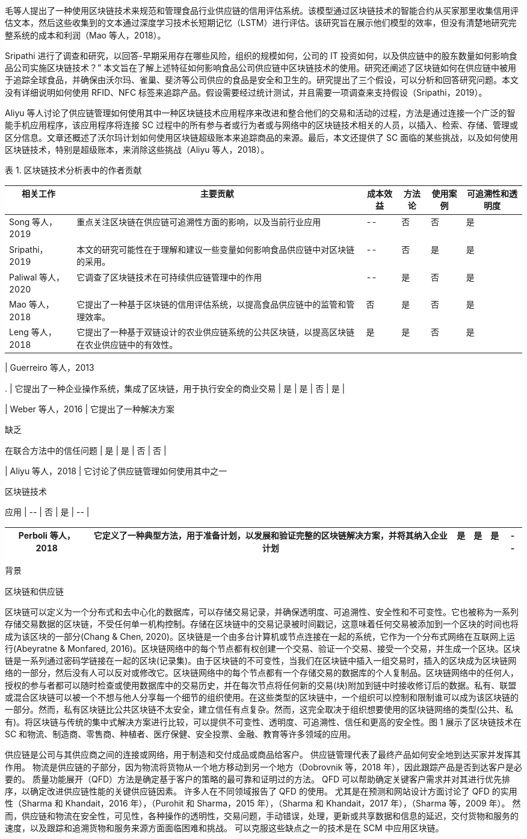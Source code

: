 毛等人提出了一种使用区块链技术来规范和管理食品行业供应链的信用评估系统。该模型通过区块链技术的智能合约从买家那里收集信用评估文本，然后这些收集到的文本通过深度学习技术长短期记忆（LSTM）进行评估。该研究旨在展示他们模型的效率，但没有清楚地研究完整系统的成本和利润（Mao 等人，2018）。

Sripathi 进行了调查和研究，以回答-早期采用存在哪些风险，组织的规模如何，公司的 IT 投资如何，以及供应链中的股东数量如何影响食品公司实施区块链技术？” 本文旨在了解上述特征如何影响食品公司供应链中区块链技术的使用。研究还阐述了区块链如何在供应链中被用于追踪全球食品，并确保由沃尔玛、雀巢、斐济等公司供应的食品是安全和卫生的。研究提出了三个假设，可以分析和回答研究问题。本文没有详细说明如何使用 RFID、NFC 标签来追踪产品。假设需要经过统计测试，并且需要一项调查来支持假设（Sripathi，2019）。

Aliyu 等人讨论了供应链管理如何使用其中一种区块链技术应用程序来改进和整合他们的交易和活动的过程，方法是通过连接一个广泛的智能手机应用程序，该应用程序将连接 SC 过程中的所有参与者或行为者或与网络中的区块链技术相关的人员，以插入、检索、存储、管理或区分信息。文章还概述了沃尔玛计划如何使用区块链超级账本来追踪商品的来源。最后，本文还提供了 SC 面临的某些挑战，以及如何使用区块链技术，特别是超级账本，来消除这些挑战（Aliyu 等人，2018）。

表 1. 区块链技术分析表中的作者贡献

| 相关工作 | 主要贡献 | 成本效益 | 方法论 | 使用案例 | 可追溯性和透明度 |
| --- | --- | --- | --- | --- | --- |
| Song 等人，2019 | 重点关注区块链在供应链可追溯性方面的影响，以及当前行业应用 | -- | 否 | 否 | 是 |
| Sripathi，2019 | 本文的研究可能性在于理解和建议一些变量如何影响食品供应链中对区块链的采用。 | -- | 否 | 是 | 是 |
| Paliwal 等人，2020 | 它调查了区块链技术在可持续供应链管理中的作用 | -- | 是 | 否 | 是 |
| Mao 等人，2018 | 它提出了一种基于区块链的信用评估系统，以提高食品供应链中的监管和管理效率。 | 否 | 是 | 否 | 是 |
| Leng 等人，2018 | 它提出了一种基于双链设计的农业供应链系统的公共区块链，以提高区块链在农业供应链中的有效性。 | 是 | 是 | 否 | 是 |

| Guerreiro 等人，2013

. | 它提出了一种企业操作系统，集成了区块链，用于执行安全的商业交易 | 是 | 是 | 否 | 是 |

| Weber 等人，2016 | 它提出了一种解决方案

缺乏

在联合方法中的信任问题 | 是 | 是 | 否 | 否 |

| Aliyu 等人，2018 | 它讨论了供应链管理如何使用其中之一

区块链技术

应用 | -- | 否 | 是 | -- |

| Perboli 等人，2018 | 它定义了一种典型方法，用于准备计划，以发展和验证完整的区块链解决方案，并将其纳入企业计划 | 是 | 是 | 是 | -- |
| --- | --- | --- | --- | --- | --- |

背景

区块链和供应链

区块链可以定义为一个分布式和去中心化的数据库，可以存储交易记录，并确保透明度、可追溯性、安全性和不可变性。它也被称为一系列存储交易数据的区块链，不受任何单一机构控制。存储在区块链中的交易记录被时间戳记，这意味着任何交易被添加到一个区块的时间也将成为该区块的一部分(Chang & Chen, 2020)。区块链是一个由多台计算机或节点连接在一起的系统，它作为一个分布式网络在互联网上运行(Abeyratne & Monfared, 2016)。区块链网络中的每个节点都有权创建一个交易、验证一个交易、接受一个交易，并生成一个区块。区块链是一系列通过密码学链接在一起的区块(记录集)。由于区块链的不可变性，当我们在区块链中插入一组交易时，插入的区块成为区块链网络的一部分，然后没有人可以反对或修改它。区块链网络中的每个节点都有一个存储交易的数据库的个人复制品。区块链网络中的任何人，授权的参与者都可以随时检查或使用数据库中的交易历史，并在每次节点将任何新的交易(块)附加到链中时接收修订后的数据。私有、联盟或混合区块链可以被一个不想与他人分享每一个细节的组织使用。在这些类型的区块链中，一个组织可以控制和限制谁可以成为该区块链的一部分。然而，私有区块链比公共区块链不太安全，建立信任有点复杂。然而，这完全取决于组织想要使用的区块链网络的类型(公共、私有)。将区块链与传统的集中式解决方案进行比较，可以提供不可变性、透明度、可追溯性、信任和更高的安全性。图 1 展示了区块链技术在 SC 和物流、制造商、零售商、种植者、医疗保健、安全投票、金融、教育等许多领域的应用。

供应链是公司与其供应商之间的连接或网络，用于制造和交付成品或商品给客户。 供应链管理代表了最终产品如何安全地到达买家并发挥其作用。 物流是供应链的子部分，因为物流将货物从一个地方移动到另一个地方（Dobrovnik 等，2018 年），因此跟踪产品是否到达客户是必要的。 质量功能展开（QFD）方法是确定基于客户的策略的最可靠和证明过的方法。 QFD 可以帮助确定关键客户需求并对其进行优先排序，以确定改进供应链性能的关键供应链因素。 许多人在不同领域报告了 QFD 的使用。 尤其是在预测和网站设计方面讨论了 QFD 的实用性（Sharma 和 Khandait，2016 年），（Purohit 和 Sharma，2015 年），（Sharma 和 Khandait，2017 年），（Sharma 等，2009 年）。 然而，供应链和物流在安全性，可见性，各种操作的透明性，交易问题，手动错误，处理，更新或共享数据和信息的延迟，交付货物和服务的速度，以及跟踪和追溯货物和服务来源方面面临困难和挑战。 可以克服这些缺点之一的技术是在 SCM 中应用区块链。
